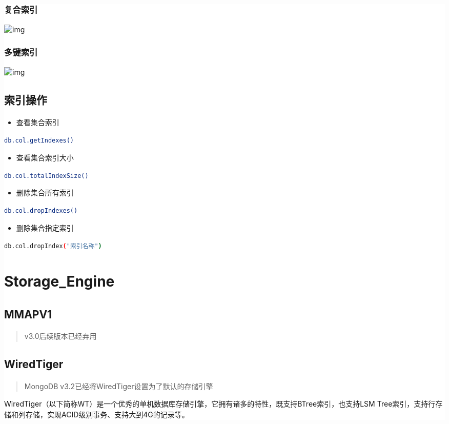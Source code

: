 

### 复合索引

![img](https://oss.xubighead.top/oss/image/202506/1930496699467403265.jpg)



### 多键索引

![img](https://oss.xubighead.top/oss/image/202506/1930496718891225090.jpg)



## 索引操作

- 查看集合索引

```bash
db.col.getIndexes()
```

- 查看集合索引大小

```bash
db.col.totalIndexSize()
```

- 删除集合所有索引

```bash
db.col.dropIndexes()
```

- 删除集合指定索引

```bash
db.col.dropIndex("索引名称")
```



# Storage_Engine

## MMAPV1

> v3.0后续版本已经弃用



## WiredTiger

> MongoDB v3.2已经将WiredTiger设置为了默认的存储引擎



WiredTiger（以下简称WT）是一个优秀的单机数据库存储引擎，它拥有诸多的特性，既支持BTree索引，也支持LSM Tree索引，支持行存储和列存储，实现ACID级别事务、支持大到4G的记录等。
